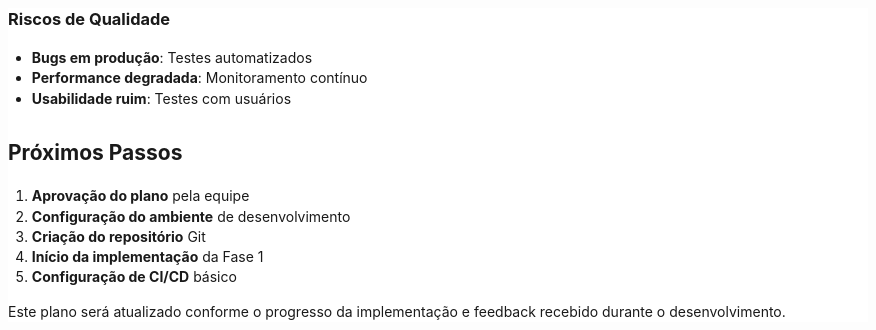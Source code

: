 ### Riscos de Qualidade
- **Bugs em produção**: Testes automatizados
- **Performance degradada**: Monitoramento contínuo
- **Usabilidade ruim**: Testes com usuários

## Próximos Passos

1. **Aprovação do plano** pela equipe
2. **Configuração do ambiente** de desenvolvimento
3. **Criação do repositório** Git
4. **Início da implementação** da Fase 1
5. **Configuração de CI/CD** básico

Este plano será atualizado conforme o progresso da implementação e feedback recebido durante o desenvolvimento.
